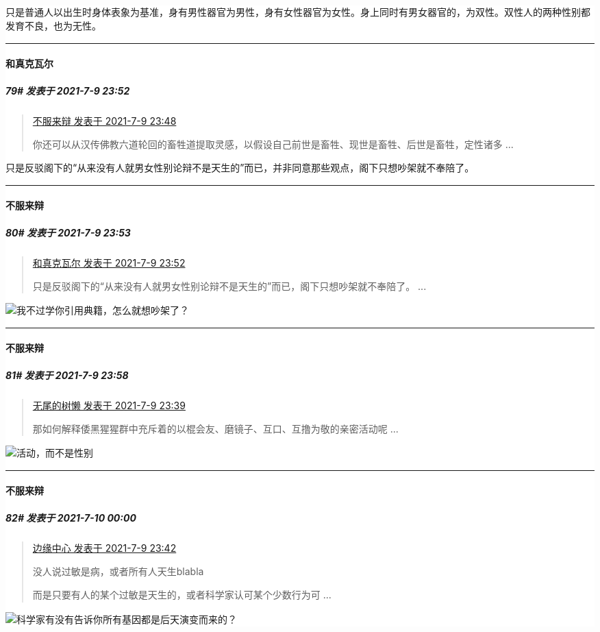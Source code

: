 
只是普通人以出生时身体表象为基准，身有男性器官为男性，身有女性器官为女性。身上同时有男女器官的，为双性。双性人的两种性别都发育不良，也为无性。


*****

####  和真克瓦尔  
##### 79#       发表于 2021-7-9 23:52


<blockquote><a href="httphttps://bbs.saraba1st.com/2b/forum.php?mod=redirect&amp;goto=findpost&amp;pid=51905232&amp;ptid=2014583" target="_blank">不服来辩 发表于 2021-7-9 23:48</a>

你还可以从汉传佛教六道轮回的畜牲道提取灵感，以假设自己前世是畜牲、现世是畜牲、后世是畜牲，定性诸多 ...</blockquote>
只是反驳阁下的“从来没有人就男女性别论辩不是天生的”而已，并非同意那些观点，阁下只想吵架就不奉陪了。


*****

####  不服来辩  
##### 80#       发表于 2021-7-9 23:53


<blockquote><a href="httphttps://bbs.saraba1st.com/2b/forum.php?mod=redirect&amp;goto=findpost&amp;pid=51905269&amp;ptid=2014583" target="_blank">和真克瓦尔 发表于 2021-7-9 23:52</a>

只是反驳阁下的“从来没有人就男女性别论辩不是天生的”而已，阁下只想吵架就不奉陪了。 ...</blockquote>
<img src="https://static.saraba1st.com/image/smiley/face2017/037.png" referrerpolicy="no-referrer">我不过学你引用典籍，怎么就想吵架了？


*****

####  不服来辩  
##### 81#       发表于 2021-7-9 23:58


<blockquote><a href="httphttps://bbs.saraba1st.com/2b/forum.php?mod=redirect&amp;goto=findpost&amp;pid=51905135&amp;ptid=2014583" target="_blank">无尾的树懒 发表于 2021-7-9 23:39</a>

那如何解释倭黑猩猩群中充斥着的以棍会友、磨镜子、互口、互撸为敬的亲密活动呢 ...</blockquote>
<img src="https://static.saraba1st.com/image/smiley/face2017/254.png" referrerpolicy="no-referrer">活动，而不是性别


*****

####  不服来辩  
##### 82#       发表于 2021-7-10 00:00


<blockquote><a href="httphttps://bbs.saraba1st.com/2b/forum.php?mod=redirect&amp;goto=findpost&amp;pid=51905163&amp;ptid=2014583" target="_blank">边缘中心 发表于 2021-7-9 23:42</a>

没人说过敏是病，或者所有人天生blabla

而是只要有人的某个过敏是天生的，或者科学家认可某个少数行为可 ...</blockquote>
<img src="https://static.saraba1st.com/image/smiley/face2017/049.png" referrerpolicy="no-referrer">科学家有没有告诉你所有基因都是后天演变而来的？

